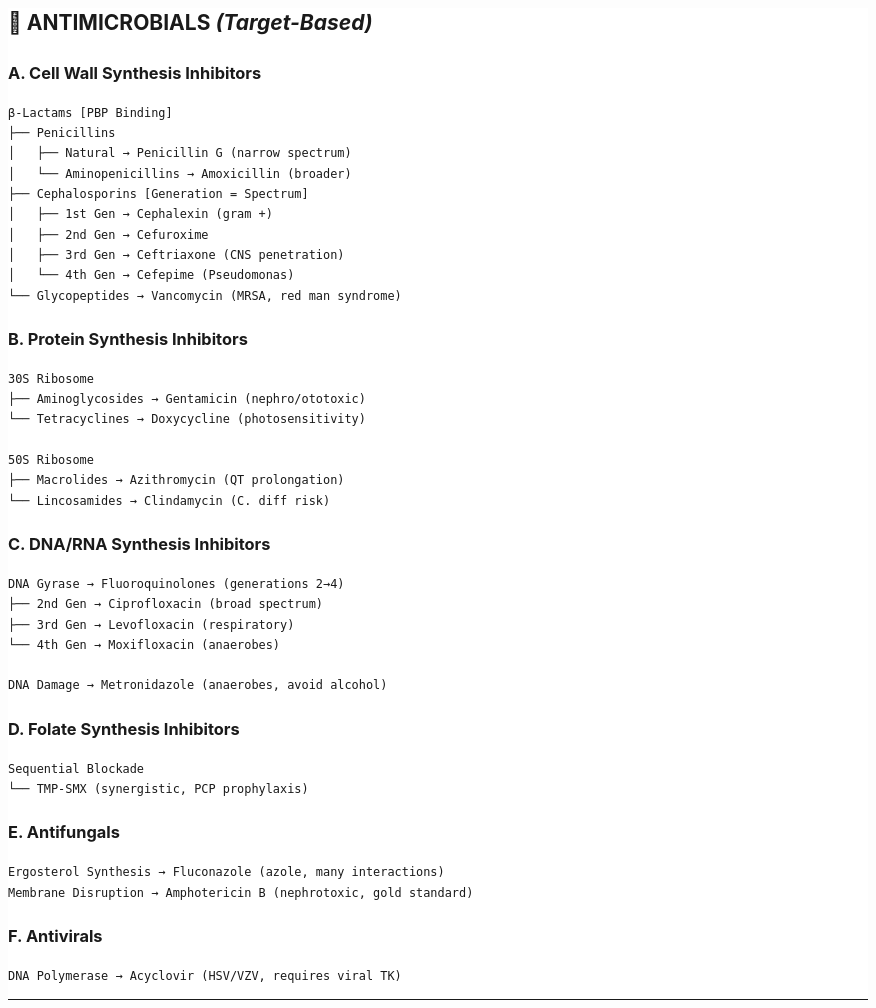 
## 🦠 **ANTIMICROBIALS** *(Target-Based)*

### **A. Cell Wall Synthesis Inhibitors**
```
β-Lactams [PBP Binding]
├── Penicillins
│   ├── Natural → Penicillin G (narrow spectrum)
│   └── Aminopenicillins → Amoxicillin (broader)
├── Cephalosporins [Generation = Spectrum]
│   ├── 1st Gen → Cephalexin (gram +)
│   ├── 2nd Gen → Cefuroxime  
│   ├── 3rd Gen → Ceftriaxone (CNS penetration)
│   └── 4th Gen → Cefepime (Pseudomonas)
└── Glycopeptides → Vancomycin (MRSA, red man syndrome)
```

### **B. Protein Synthesis Inhibitors**
```
30S Ribosome
├── Aminoglycosides → Gentamicin (nephro/ototoxic)
└── Tetracyclines → Doxycycline (photosensitivity)

50S Ribosome  
├── Macrolides → Azithromycin (QT prolongation)
└── Lincosamides → Clindamycin (C. diff risk)
```

### **C. DNA/RNA Synthesis Inhibitors**
```
DNA Gyrase → Fluoroquinolones (generations 2→4)
├── 2nd Gen → Ciprofloxacin (broad spectrum)
├── 3rd Gen → Levofloxacin (respiratory)
└── 4th Gen → Moxifloxacin (anaerobes)

DNA Damage → Metronidazole (anaerobes, avoid alcohol)
```

### **D. Folate Synthesis Inhibitors**
```
Sequential Blockade
└── TMP-SMX (synergistic, PCP prophylaxis)
```

### **E. Antifungals**
```
Ergosterol Synthesis → Fluconazole (azole, many interactions)
Membrane Disruption → Amphotericin B (nephrotoxic, gold standard)
```

### **F. Antivirals**
```
DNA Polymerase → Acyclovir (HSV/VZV, requires viral TK)
```

---